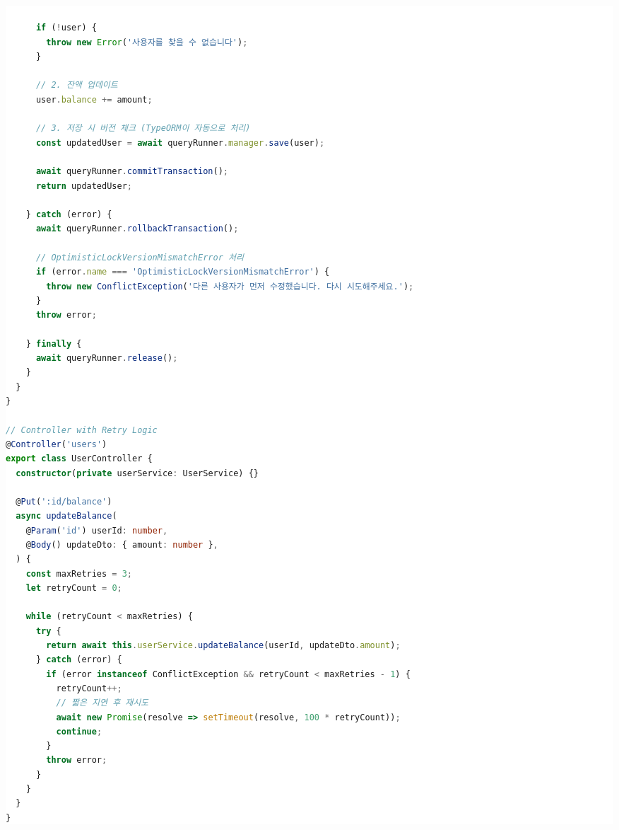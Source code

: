 ```typescript

      if (!user) {
        throw new Error('사용자를 찾을 수 없습니다');
      }

      // 2. 잔액 업데이트
      user.balance += amount;

      // 3. 저장 시 버전 체크 (TypeORM이 자동으로 처리)
      const updatedUser = await queryRunner.manager.save(user);
      
      await queryRunner.commitTransaction();
      return updatedUser;

    } catch (error) {
      await queryRunner.rollbackTransaction();
      
      // OptimisticLockVersionMismatchError 처리
      if (error.name === 'OptimisticLockVersionMismatchError') {
        throw new ConflictException('다른 사용자가 먼저 수정했습니다. 다시 시도해주세요.');
      }
      throw error;
      
    } finally {
      await queryRunner.release();
    }
  }
}

// Controller with Retry Logic
@Controller('users')
export class UserController {
  constructor(private userService: UserService) {}

  @Put(':id/balance')
  async updateBalance(
    @Param('id') userId: number,
    @Body() updateDto: { amount: number },
  ) {
    const maxRetries = 3;
    let retryCount = 0;

    while (retryCount < maxRetries) {
      try {
        return await this.userService.updateBalance(userId, updateDto.amount);
      } catch (error) {
        if (error instanceof ConflictException && retryCount < maxRetries - 1) {
          retryCount++;
          // 짧은 지연 후 재시도
          await new Promise(resolve => setTimeout(resolve, 100 * retryCount));
          continue;
        }
        throw error;
      }
    }
  }
}
```

